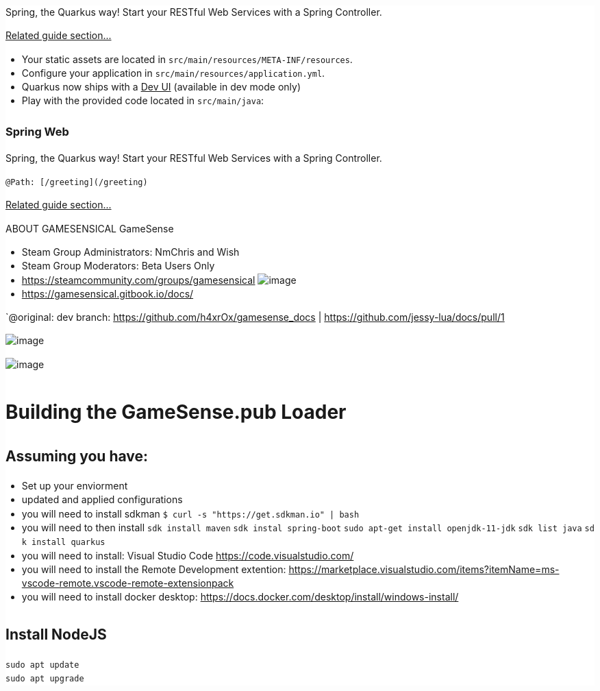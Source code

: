 Spring, the Quarkus way! Start your RESTful Web Services with a Spring Controller.

[Related guide section...](https://quarkus.io/guides/spring-web#greetingcontroller)
*   Your static assets are located in `src/main/resources/META-INF/resources`.
*   Configure your application in `src/main/resources/application.yml`.
*   Quarkus now ships with a [Dev UI](/q/dev/) (available in dev mode only)
*   Play with the provided code located in `src/main/java`:

### Spring Web

Spring, the Quarkus way! Start your RESTful Web Services with a Spring Controller.

`@Path: [/greeting](/greeting)`

[Related guide section...](https://quarkus.io/guides/spring-web#greetingcontroller)

ABOUT GAMESENSICAL GameSense

*   Steam Group Administrators: NmChris and Wish
*   Steam Group Moderators: Beta Users Only
*   https://steamcommunity.com/groups/gamesensical
![image](https://user-images.githubusercontent.com/65768277/188335613-a12b7615-3df2-4b6e-99ab-c8555f58d4f5.png)
*  https://gamesensical.gitbook.io/docs/
   
`@original: dev branch: https://github.com/h4xrOx/gamesense_docs | https://github.com/jessy-lua/docs/pull/1

![image](https://user-images.githubusercontent.com/65768277/188262381-7db4dc2d-2b31-4211-9f86-6df11a66cf5f.png) 

![image](https://user-images.githubusercontent.com/65768277/188335387-0fc72594-5372-49d9-ac32-91a31506a0a6.png)

# Building the GameSense.pub Loader

## Assuming you have:

*   Set up your enviorment
*   updated and applied configurations
*   you will need to install sdkman `$ curl -s "https://get.sdkman.io" | bash`
*   you will need to then install `sdk install maven` `sdk instal spring-boot` `sudo apt-get install openjdk-11-jdk` `sdk list java` `sdk install quarkus`
*   you will need to install: Visual Studio Code https://code.visualstudio.com/
*   you will need to install the Remote Development extention: https://marketplace.visualstudio.com/items?itemName=ms-vscode-remote.vscode-remote-extensionpack
*   you will need to install docker desktop: https://docs.docker.com/desktop/install/windows-install/

## Install NodeJS

```
sudo apt update
sudo apt upgrade
```
